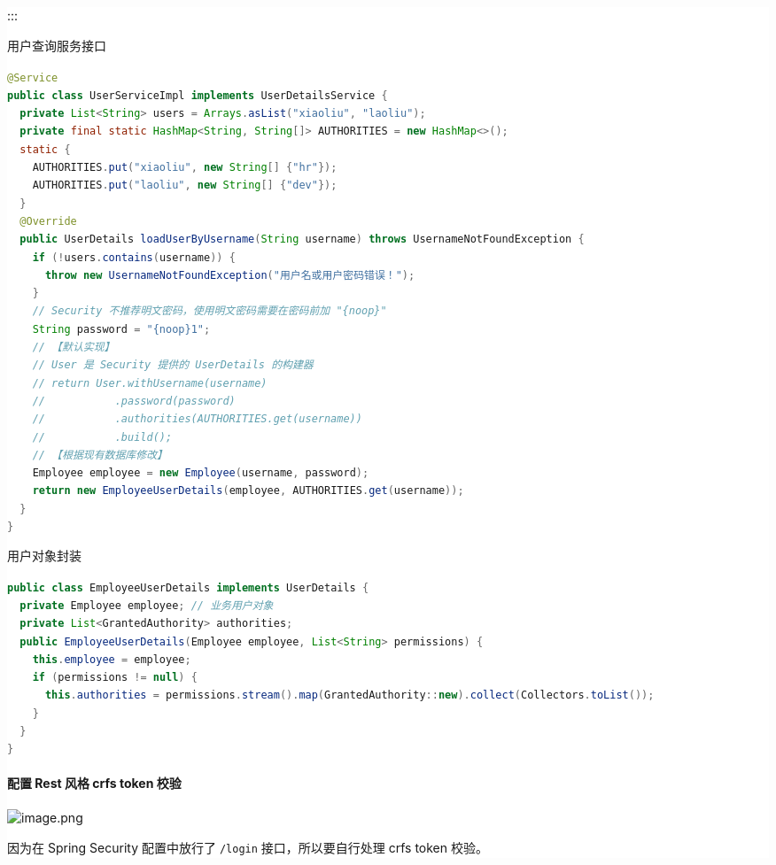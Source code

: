 :::

用户查询服务接口

```java
@Service
public class UserServiceImpl implements UserDetailsService {
  private List<String> users = Arrays.asList("xiaoliu", "laoliu");
  private final static HashMap<String, String[]> AUTHORITIES = new HashMap<>();
  static {
    AUTHORITIES.put("xiaoliu", new String[] {"hr"});
    AUTHORITIES.put("laoliu", new String[] {"dev"});
  }
  @Override
  public UserDetails loadUserByUsername(String username) throws UsernameNotFoundException {
    if (!users.contains(username)) {
      throw new UsernameNotFoundException("用户名或用户密码错误！");
    }
    // Security 不推荐明文密码，使用明文密码需要在密码前加 "{noop}"
    String password = "{noop}1";
    // 【默认实现】
    // User 是 Security 提供的 UserDetails 的构建器
    // return User.withUsername(username)
    //           .password(password)
    //           .authorities(AUTHORITIES.get(username))
    //           .build();
    // 【根据现有数据库修改】
    Employee employee = new Employee(username, password);
    return new EmployeeUserDetails(employee, AUTHORITIES.get(username));
  }
}
```

用户对象封装

```java
public class EmployeeUserDetails implements UserDetails {
  private Employee employee; // 业务用户对象
  private List<GrantedAuthority> authorities;
  public EmployeeUserDetails(Employee employee, List<String> permissions) {
    this.employee = employee;
    if (permissions != null) {
      this.authorities = permissions.stream().map(GrantedAuthority::new).collect(Collectors.toList());
    }
  }
}
```

#### 配置 Rest 风格 crfs token 校验

![image.png](https://s2.loli.net/2023/11/23/D9My43FvufeBXbg.png)

因为在 Spring Security 配置中放行了 `/login` 接口，所以要自行处理 crfs token 校验。

